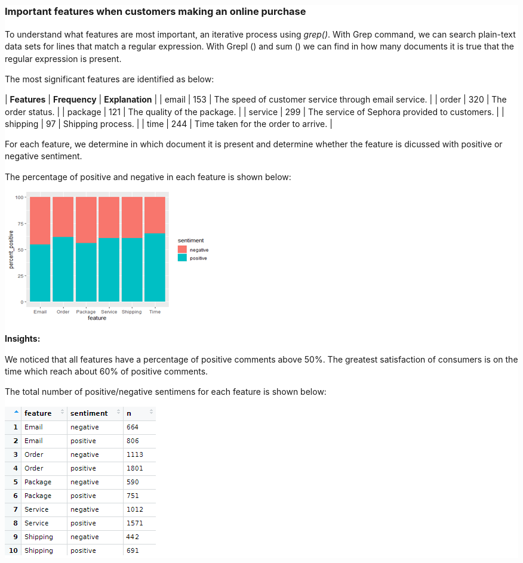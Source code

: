 
### Important features when customers making an online purchase

To understand what features are most important, an iterative process using *grep()*. With Grep command, we can search plain-text data sets for lines that
match a regular expression. With Grepl () and sum () we can find in how many documents it is true that the regular expression is present.

The most significant features are identified as below:

| **Features** | **Frequency** | **Explanation** | 
| email | 153 | The speed of customer service through email service. |
| order | 320 | The order status. |
| package | 121 | The quality of the package. |
| service | 299 | The service of Sephora provided to customers. |
| shipping | 97 | Shipping process. |
| time | 244 | Time taken for the order to arrive. |

For each feature, we determine in which document it is present and determine whether the feature is dicussed with positive or negative sentiment.

The percentage of positive and negative in each feature is shown below:

![Picture](/assets/textimages/feature.png)

**Insights:**

We noticed that all features have a percentage of positive comments above
50%. The greatest satisfaction of consumers is on the time which reach about 60% of positive comments.

The total number of positive/negative sentimens for each feature is shown below:

![Picture](/assets/textimages/feature2.png)
